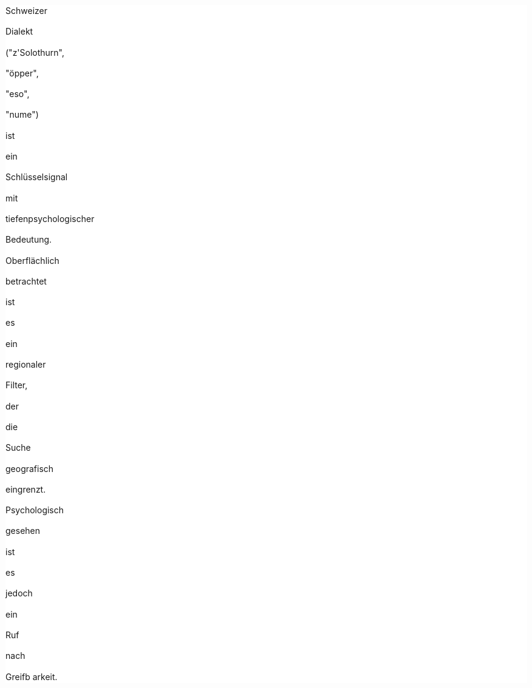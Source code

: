 Schweizer

Dialekt

("z'Solothurn",

"öpper",

"eso",

"nume")

ist

ein

Schlüsselsignal

mit

tiefenpsychologischer

Bedeutung.

Oberflächlich

betrachtet

ist

es

ein

regionaler

Filter,

der

die

Suche

geografisch

eingrenzt.

Psychologisch

gesehen

ist

es

jedoch

ein

Ruf

nach

Greifb arkeit.
